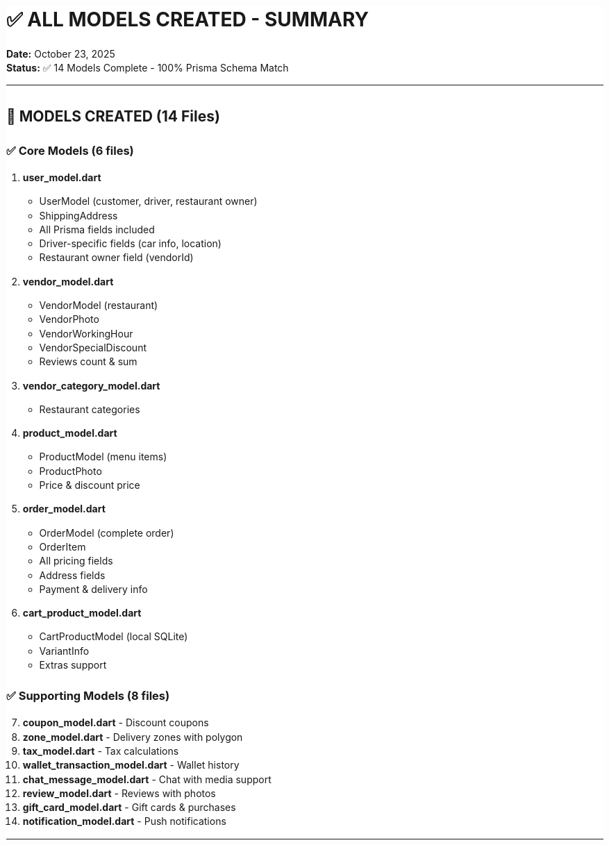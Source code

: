# ✅ ALL MODELS CREATED - SUMMARY

**Date:** October 23, 2025  
**Status:** ✅ 14 Models Complete - 100% Prisma Schema Match

---

## 🎉 MODELS CREATED (14 Files)

### ✅ Core Models (6 files)

1. **user_model.dart**
   - UserModel (customer, driver, restaurant owner)
   - ShippingAddress
   - All Prisma fields included
   - Driver-specific fields (car info, location)
   - Restaurant owner field (vendorId)

2. **vendor_model.dart**
   - VendorModel (restaurant)
   - VendorPhoto
   - VendorWorkingHour
   - VendorSpecialDiscount
   - Reviews count & sum

3. **vendor_category_model.dart**
   - Restaurant categories

4. **product_model.dart**
   - ProductModel (menu items)
   - ProductPhoto
   - Price & discount price

5. **order_model.dart**
   - OrderModel (complete order)
   - OrderItem
   - All pricing fields
   - Address fields
   - Payment & delivery info

6. **cart_product_model.dart**
   - CartProductModel (local SQLite)
   - VariantInfo
   - Extras support

### ✅ Supporting Models (8 files)

7. **coupon_model.dart** - Discount coupons
8. **zone_model.dart** - Delivery zones with polygon
9. **tax_model.dart** - Tax calculations
10. **wallet_transaction_model.dart** - Wallet history
11. **chat_message_model.dart** - Chat with media support
12. **review_model.dart** - Reviews with photos
13. **gift_card_model.dart** - Gift cards & purchases
14. **notification_model.dart** - Push notifications

---